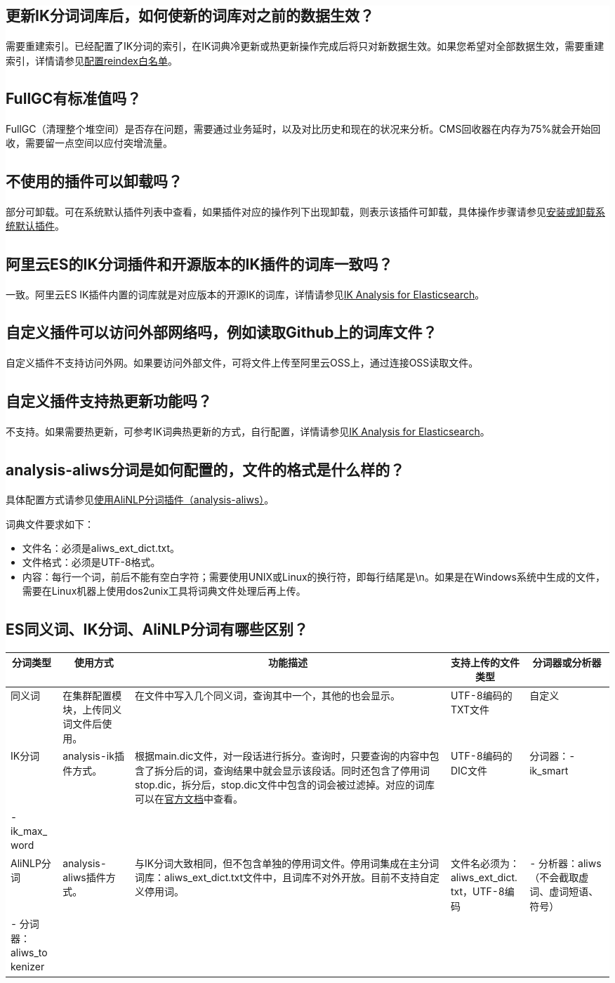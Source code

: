 ## 更新IK分词词库后，如何使新的词库对之前的数据生效？

需要重建索引。已经配置了IK分词的索引，在IK词典冷更新或热更新操作完成后将只对新数据生效。如果您希望对全部数据生效，需要重建索引，详情请参见[配置reindex白名单](/intl.zh-CN/实例管理/ES集群配置/修改YML参数配置.md)。

## FullGC有标准值吗？

FullGC（清理整个堆空间）是否存在问题，需要通过业务延时，以及对比历史和现在的状况来分析。CMS回收器在内存为75%就会开始回收，需要留一点空间以应付突增流量。

## 不使用的插件可以卸载吗？

部分可卸载。可在系统默认插件列表中查看，如果插件对应的操作列下出现卸载，则表示该插件可卸载，具体操作步骤请参见[安装或卸载系统默认插件](/intl.zh-CN/实例管理/插件配置/系统默认插件/安装或卸载系统默认插件.md)。

## 阿里云ES的IK分词插件和开源版本的IK插件的词库一致吗？

一致。阿里云ES IK插件内置的词库就是对应版本的开源IK的词库，详情请参见[IK Analysis for Elasticsearch](https://github.com/medcl/elasticsearch-analysis-ik)。

## 自定义插件可以访问外部网络吗，例如读取Github上的词库文件？

自定义插件不支持访问外网。如果要访问外部文件，可将文件上传至阿里云OSS上，通过连接OSS读取文件。

## 自定义插件支持热更新功能吗？

不支持。如果需要热更新，可参考IK词典热更新的方式，自行配置，详情请参见[IK Analysis for Elasticsearch](https://github.com/medcl/elasticsearch-analysis-ik)。

## analysis-aliws分词是如何配置的，文件的格式是什么样的？

具体配置方式请参见[使用AliNLP分词插件（analysis-aliws）](/intl.zh-CN/实例管理/插件配置/系统默认插件/使用AliNLP分词插件（analysis-aliws）.md)。

词典文件要求如下：

-   文件名：必须是aliws\_ext\_dict.txt。
-   文件格式：必须是UTF-8格式。
-   内容：每行一个词，前后不能有空白字符；需要使用UNIX或Linux的换行符，即每行结尾是\\n。如果是在Windows系统中生成的文件，需要在Linux机器上使用dos2unix工具将词典文件处理后再上传。

## ES同义词、IK分词、AliNLP分词有哪些区别？

|分词类型|使用方式|功能描述|支持上传的文件类型|分词器或分析器|
|----|----|----|---------|-------|
|同义词|在集群配置模块，上传同义词文件后使用。|在文件中写入几个同义词，查询其中一个，其他的也会显示。|UTF-8编码的TXT文件|自定义|
|IK分词|analysis-ik插件方式。|根据main.dic文件，对一段话进行拆分。查询时，只要查询的内容中包含了拆分后的词，查询结果中就会显示该段话。同时还包含了停用词stop.dic，拆分后，stop.dic文件中包含的词会被过滤掉。对应的词库可以在[官方文档](https://github.com/medcl/elasticsearch-analysis-ik)中查看。|UTF-8编码的DIC文件|分词器：-   ik\_smart
-   ik\_max\_word |
|AliNLP分词|analysis-aliws插件方式。|与IK分词大致相同，但不包含单独的停用词文件。停用词集成在主分词词库：aliws\_ext\_dict.txt文件中，且词库不对外开放。目前不支持自定义停用词。|文件名必须为：aliws\_ext\_dict.txt，UTF-8编码|-   分析器：aliws（不会截取虚词、虚词短语、符号）
-   分词器：aliws\_tokenizer |
